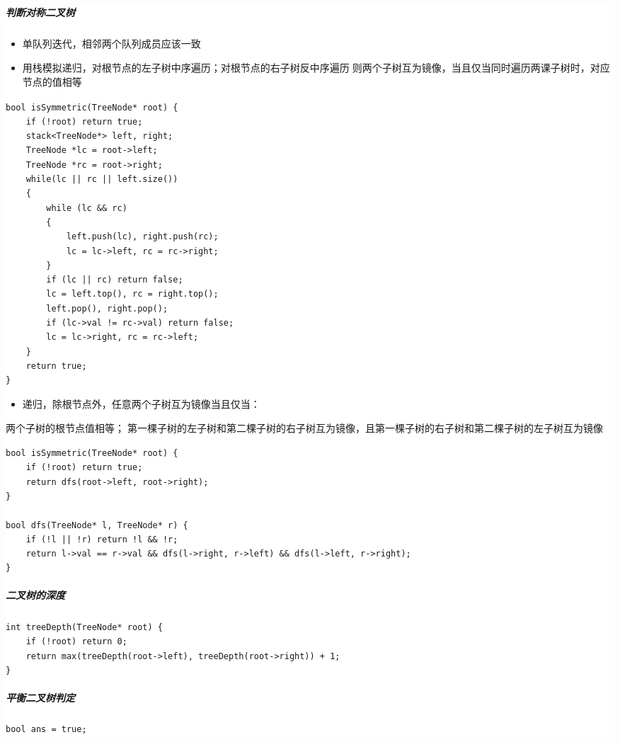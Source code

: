 ##### 判断对称二叉树

- 单队列迭代，相邻两个队列成员应该一致

- 用栈模拟递归，对根节点的左子树中序遍历；对根节点的右子树反中序遍历
  则两个子树互为镜像，当且仅当同时遍历两课子树时，对应节点的值相等

```
bool isSymmetric(TreeNode* root) {
    if (!root) return true;
    stack<TreeNode*> left, right;
    TreeNode *lc = root->left;
    TreeNode *rc = root->right;
    while(lc || rc || left.size())
    {
        while (lc && rc)
        {
            left.push(lc), right.push(rc);
            lc = lc->left, rc = rc->right;
        }
        if (lc || rc) return false;
        lc = left.top(), rc = right.top();
        left.pop(), right.pop();
        if (lc->val != rc->val) return false;
        lc = lc->right, rc = rc->left;
    }
    return true;
}
```

- 递归，除根节点外，任意两个子树互为镜像当且仅当：

两个子树的根节点值相等；
第一棵子树的左子树和第二棵子树的右子树互为镜像，且第一棵子树的右子树和第二棵子树的左子树互为镜像

    bool isSymmetric(TreeNode* root) {
        if (!root) return true;
        return dfs(root->left, root->right); 
    }
    
    bool dfs(TreeNode* l, TreeNode* r) {
        if (!l || !r) return !l && !r;
        return l->val == r->val && dfs(l->right, r->left) && dfs(l->left, r->right);
    }


##### 二叉树的深度

    int treeDepth(TreeNode* root) {
        if (!root) return 0;
        return max(treeDepth(root->left), treeDepth(root->right)) + 1;
    }
##### 平衡二叉树判定

    bool ans = true;
    